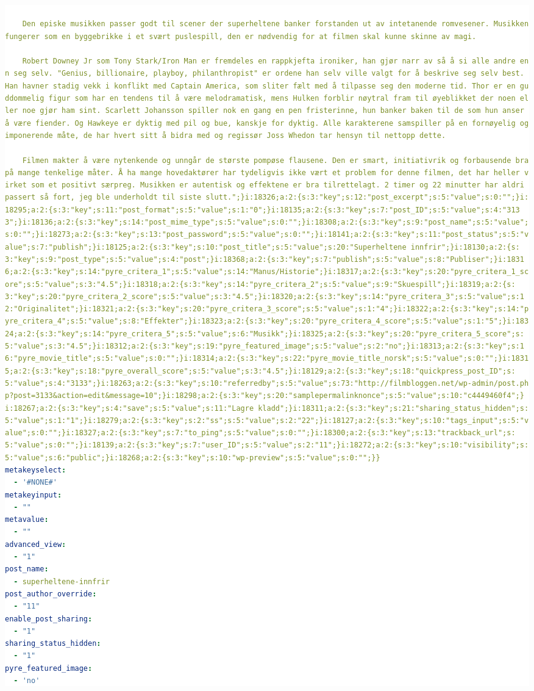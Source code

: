 ```yaml
    
    Den episke musikken passer godt til scener der superheltene banker forstanden ut av intetanende romvesener. Musikken fungerer som en byggebrikke i et svært puslespill, den er nødvendig for at filmen skal kunne skinne av magi.
    
    Robert Downey Jr som Tony Stark/Iron Man er fremdeles en rappkjefta ironiker, han gjør narr av så å si alle andre enn seg selv. "Genius, billionaire, playboy, philanthropist" er ordene han selv ville valgt for å beskrive seg selv best. Han havner stadig vekk i konflikt med Captain America, som sliter fælt med å tilpasse seg den moderne tid. Thor er en guddommelig figur som har en tendens til å være melodramatisk, mens Hulken forblir nøytral fram til øyeblikket der noen eller noe gjør ham sint. Scarlett Johansson spiller nok en gang en pen fristerinne, hun banker baken til de som hun anser å være fiender. Og Hawkeye er dyktig med pil og bue, kanskje for dyktig. Alle karakterene samspiller på en fornøyelig og imponerende måte, de har hvert sitt å bidra med og regissør Joss Whedon tar hensyn til nettopp dette.
    
    Filmen makter å være nytenkende og unngår de største pompøse flausene. Den er smart, initiativrik og forbausende bra på mange tenkelige måter. Å ha mange hovedaktører har tydeligvis ikke vært et problem for denne filmen, det har heller virket som et positivt særpreg. Musikken er autentisk og effektene er bra tilrettelagt. 2 timer og 22 minutter har aldri passert så fort, jeg ble underholdt til siste slutt.";}i:18326;a:2:{s:3:"key";s:12:"post_excerpt";s:5:"value";s:0:"";}i:18295;a:2:{s:3:"key";s:11:"post_format";s:5:"value";s:1:"0";}i:18135;a:2:{s:3:"key";s:7:"post_ID";s:5:"value";s:4:"3133";}i:18136;a:2:{s:3:"key";s:14:"post_mime_type";s:5:"value";s:0:"";}i:18308;a:2:{s:3:"key";s:9:"post_name";s:5:"value";s:0:"";}i:18273;a:2:{s:3:"key";s:13:"post_password";s:5:"value";s:0:"";}i:18141;a:2:{s:3:"key";s:11:"post_status";s:5:"value";s:7:"publish";}i:18125;a:2:{s:3:"key";s:10:"post_title";s:5:"value";s:20:"Superheltene innfrir";}i:18130;a:2:{s:3:"key";s:9:"post_type";s:5:"value";s:4:"post";}i:18368;a:2:{s:3:"key";s:7:"publish";s:5:"value";s:8:"Publiser";}i:18316;a:2:{s:3:"key";s:14:"pyre_critera_1";s:5:"value";s:14:"Manus/Historie";}i:18317;a:2:{s:3:"key";s:20:"pyre_critera_1_score";s:5:"value";s:3:"4.5";}i:18318;a:2:{s:3:"key";s:14:"pyre_critera_2";s:5:"value";s:9:"Skuespill";}i:18319;a:2:{s:3:"key";s:20:"pyre_critera_2_score";s:5:"value";s:3:"4.5";}i:18320;a:2:{s:3:"key";s:14:"pyre_critera_3";s:5:"value";s:12:"Originalitet";}i:18321;a:2:{s:3:"key";s:20:"pyre_critera_3_score";s:5:"value";s:1:"4";}i:18322;a:2:{s:3:"key";s:14:"pyre_critera_4";s:5:"value";s:8:"Effekter";}i:18323;a:2:{s:3:"key";s:20:"pyre_critera_4_score";s:5:"value";s:1:"5";}i:18324;a:2:{s:3:"key";s:14:"pyre_critera_5";s:5:"value";s:6:"Musikk";}i:18325;a:2:{s:3:"key";s:20:"pyre_critera_5_score";s:5:"value";s:3:"4.5";}i:18312;a:2:{s:3:"key";s:19:"pyre_featured_image";s:5:"value";s:2:"no";}i:18313;a:2:{s:3:"key";s:16:"pyre_movie_title";s:5:"value";s:0:"";}i:18314;a:2:{s:3:"key";s:22:"pyre_movie_title_norsk";s:5:"value";s:0:"";}i:18315;a:2:{s:3:"key";s:18:"pyre_overall_score";s:5:"value";s:3:"4.5";}i:18129;a:2:{s:3:"key";s:18:"quickpress_post_ID";s:5:"value";s:4:"3133";}i:18263;a:2:{s:3:"key";s:10:"referredby";s:5:"value";s:73:"http://filmbloggen.net/wp-admin/post.php?post=3133&action=edit&message=10";}i:18298;a:2:{s:3:"key";s:20:"samplepermalinknonce";s:5:"value";s:10:"c4449460f4";}i:18267;a:2:{s:3:"key";s:4:"save";s:5:"value";s:11:"Lagre kladd";}i:18311;a:2:{s:3:"key";s:21:"sharing_status_hidden";s:5:"value";s:1:"1";}i:18279;a:2:{s:3:"key";s:2:"ss";s:5:"value";s:2:"22";}i:18127;a:2:{s:3:"key";s:10:"tags_input";s:5:"value";s:0:"";}i:18327;a:2:{s:3:"key";s:7:"to_ping";s:5:"value";s:0:"";}i:18300;a:2:{s:3:"key";s:13:"trackback_url";s:5:"value";s:0:"";}i:18139;a:2:{s:3:"key";s:7:"user_ID";s:5:"value";s:2:"11";}i:18272;a:2:{s:3:"key";s:10:"visibility";s:5:"value";s:6:"public";}i:18268;a:2:{s:3:"key";s:10:"wp-preview";s:5:"value";s:0:"";}}
metakeyselect:
  - '#NONE#'
metakeyinput:
  - ""
metavalue:
  - ""
advanced_view:
  - "1"
post_name:
  - superheltene-innfrir
post_author_override:
  - "11"
enable_post_sharing:
  - "1"
sharing_status_hidden:
  - "1"
pyre_featured_image:
  - 'no'
```